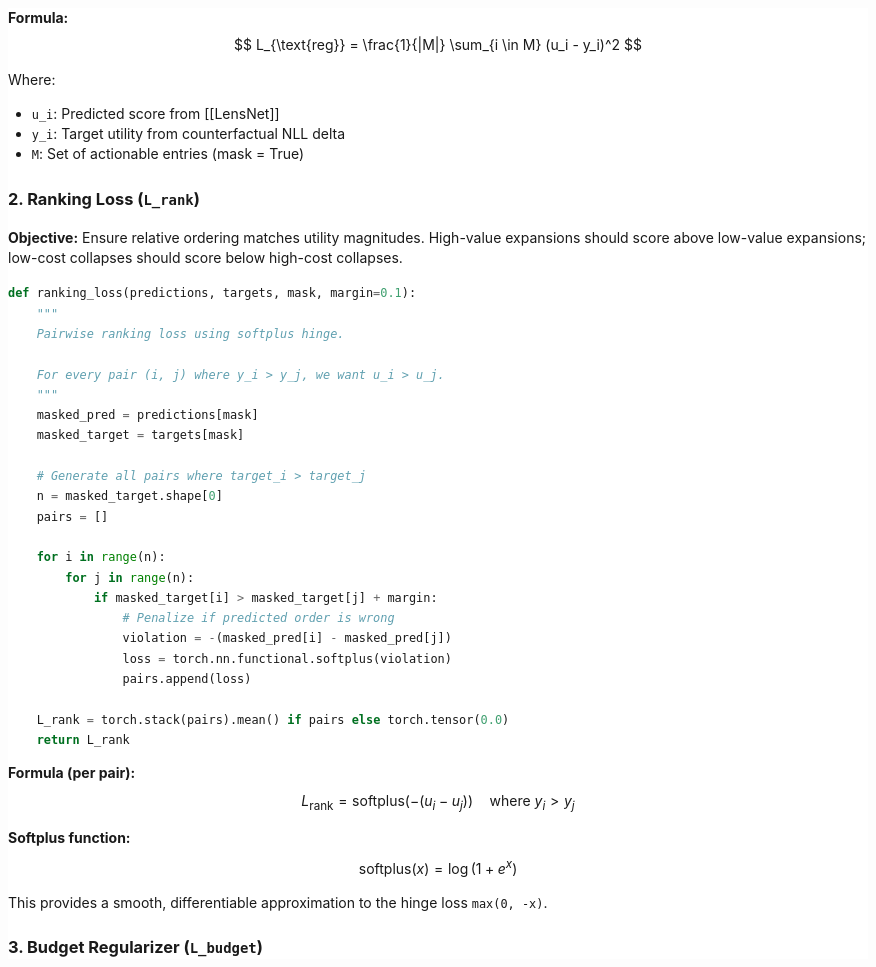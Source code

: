 **Formula:**
$$
L_{\text{reg}} = \frac{1}{|M|} \sum_{i \in M} (u_i - y_i)^2
$$

Where:
- `u_i`: Predicted score from [[LensNet]]
- `y_i`: Target utility from counterfactual NLL delta
- `M`: Set of actionable entries (mask = True)

### 2. Ranking Loss (`L_rank`)

**Objective:** Ensure relative ordering matches utility magnitudes. High-value expansions should score above low-value expansions; low-cost collapses should score below high-cost collapses.

```python
def ranking_loss(predictions, targets, mask, margin=0.1):
    """
    Pairwise ranking loss using softplus hinge.

    For every pair (i, j) where y_i > y_j, we want u_i > u_j.
    """
    masked_pred = predictions[mask]
    masked_target = targets[mask]

    # Generate all pairs where target_i > target_j
    n = masked_target.shape[0]
    pairs = []

    for i in range(n):
        for j in range(n):
            if masked_target[i] > masked_target[j] + margin:
                # Penalize if predicted order is wrong
                violation = -(masked_pred[i] - masked_pred[j])
                loss = torch.nn.functional.softplus(violation)
                pairs.append(loss)

    L_rank = torch.stack(pairs).mean() if pairs else torch.tensor(0.0)
    return L_rank
```

**Formula (per pair):**
$$
L_{\text{rank}} = \text{softplus}(-(u_i - u_j)) \quad \text{where } y_i > y_j
$$

**Softplus function:**
$$
\text{softplus}(x) = \log(1 + e^x)
$$

This provides a smooth, differentiable approximation to the hinge loss `max(0, -x)`.

### 3. Budget Regularizer (`L_budget`)
